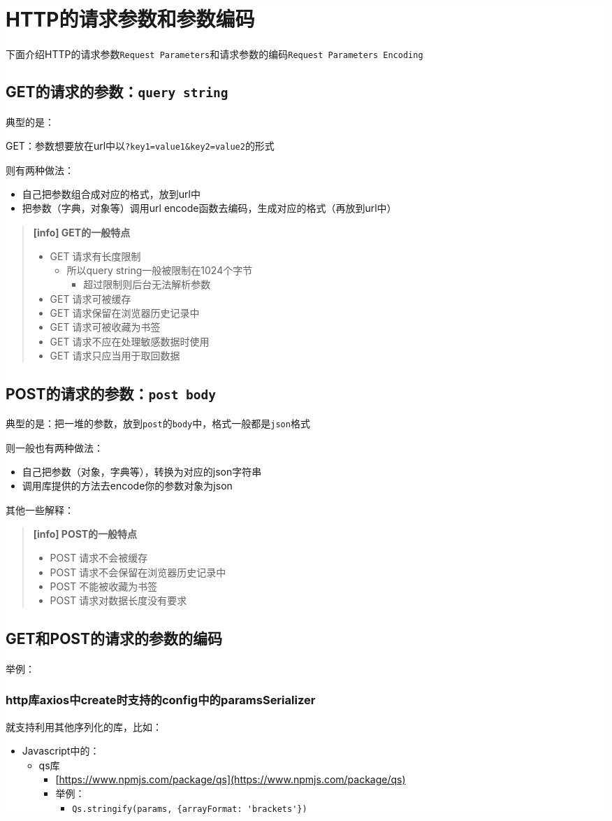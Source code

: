 # HTTP的请求参数和参数编码

下面介绍HTTP的请求参数`Request Parameters`和请求参数的编码`Request Parameters Encoding`

## GET的请求的参数：`query string`

典型的是：

GET：参数想要放在url中以`?key1=value1&key2=value2`的形式

则有两种做法：

* 自己把参数组合成对应的格式，放到url中
* 把参数（字典，对象等）调用url encode函数去编码，生成对应的格式（再放到url中）

> **[info] GET的一般特点**
> * GET 请求有长度限制
>   * 所以query string一般被限制在1024个字节
>     * 超过限制则后台无法解析参数
> * GET 请求可被缓存
> * GET 请求保留在浏览器历史记录中
> * GET 请求可被收藏为书签
> * GET 请求不应在处理敏感数据时使用
> * GET 请求只应当用于取回数据

## POST的请求的参数：`post body`

典型的是：把一堆的参数，放到`post`的`body`中，格式一般都是`json`格式

则一般也有两种做法：

* 自己把参数（对象，字典等），转换为对应的json字符串
* 调用库提供的方法去encode你的参数对象为json

其他一些解释：
> **[info] POST的一般特点**
> * POST 请求不会被缓存
> * POST 请求不会保留在浏览器历史记录中
> * POST 不能被收藏为书签
> * POST 请求对数据长度没有要求

## GET和POST的请求的参数的编码

举例：

### http库axios中create时支持的config中的paramsSerializer

就支持利用其他序列化的库，比如：

* Javascript中的：
  * qs库
    * [https://www.npmjs.com/package/qs](https://www.npmjs.com/package/qs)
    * 举例：
      * `Qs.stringify(params, {arrayFormat: 'brackets'})`
